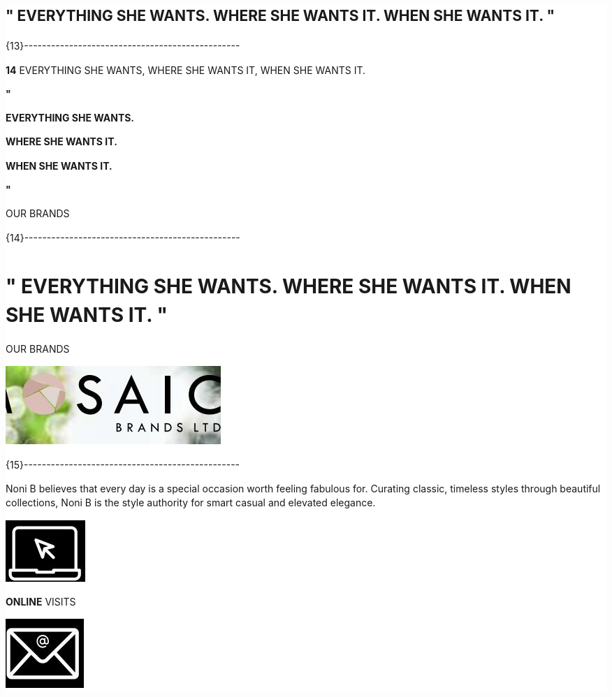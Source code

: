 ## **" EVERYTHING SHE WANTS. WHERE SHE WANTS IT. WHEN SHE WANTS IT. "**

{13}------------------------------------------------

**14** EVERYTHING SHE WANTS, WHERE SHE WANTS IT, WHEN SHE WANTS IT.

**"**

**EVERYTHING SHE WANTS.**

**WHERE SHE WANTS IT.**

**WHEN SHE WANTS IT.**

**"**

OUR BRANDS

{14}------------------------------------------------

# **" EVERYTHING SHE WANTS. WHERE SHE WANTS IT. WHEN SHE WANTS IT. "**

OUR BRANDS

![](_page_14_Picture_1.jpeg)

{15}------------------------------------------------

Noni B believes that every day is a special occasion worth feeling fabulous for. Curating classic, timeless styles through beautiful collections, Noni B is the style authority for smart casual and elevated elegance.

![](_page_15_Picture_2.jpeg)

**ONLINE** VISITS

![](_page_15_Picture_4.jpeg)

